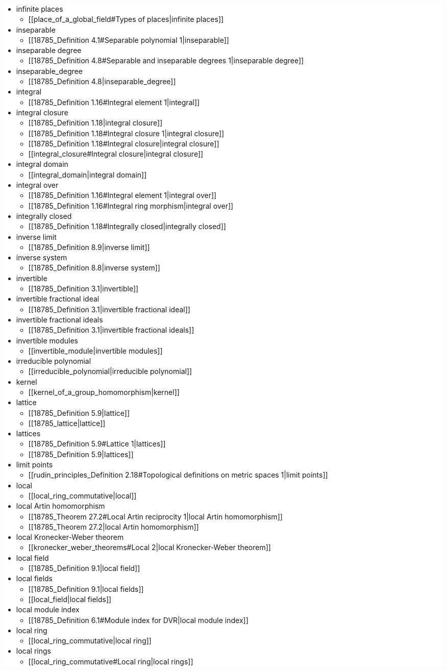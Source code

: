 - infinite places
	- [[place_of_a_global_field#Types of places|infinite places]]
- inseparable
	- [[18785_Definition 4.1#Separable polynomial 1|inseparable]]
- inseparable degree
	- [[18785_Definition 4.8#Separable and inseparable degrees 1|inseparable degree]]
- inseparable_degree
	- [[18785_Definition 4.8|inseparable_degree]]
- integral
	- [[18785_Definition 1.16#Integral element 1|integral]]
- integral closure
	- [[18785_Definition 1.18|integral closure]]
	- [[18785_Definition 1.18#Integral closure 1|integral closure]]
	- [[18785_Definition 1.18#Integral closure|integral closure]]
	- [[integral_closure#Integral closure|integral closure]]
- integral domain
	- [[integral_domain|integral domain]]
- integral over
	- [[18785_Definition 1.16#Integral element 1|integral over]]
	- [[18785_Definition 1.16#Integral ring morphism|integral over]]
- integrally closed
	- [[18785_Definition 1.18#Integrally closed|integrally closed]]
- inverse limit
	- [[18785_Definition 8.9|inverse limit]]
- inverse system
	- [[18785_Definition 8.8|inverse system]]
- invertible
	- [[18785_Definition 3.1|invertible]]
- invertible fractional ideal
	- [[18785_Definition 3.1|invertible fractional ideal]]
- invertible fractional ideals
	- [[18785_Definition 3.1|invertible fractional ideals]]
- invertible modules
	- [[invertible_module|invertible modules]]
- irreducible polynomial
	- [[irreducible_polynomial|irreducible polynomial]]
- kernel
	- [[kernel_of_a_group_homomorphism|kernel]]
- lattice
	- [[18785_Definition 5.9|lattice]]
	- [[18785_lattice|lattice]]
- lattices
	- [[18785_Definition 5.9#Lattice 1|lattices]]
	- [[18785_Definition 5.9|lattices]]
- limit points
	- [[rudin_principles_Definition 2.18#Topological definitions on metric spaces 1|limit points]]
- local
	- [[local_ring_commutative|local]]
- local Artin homomorphism
	- [[18785_Theorem 27.2#Local Artin reciprocity 1|local Artin homomorphism]]
	- [[18785_Theorem 27.2|local Artin homomorphism]]
- local Kronecker-Weber theorem
	- [[kronecker_weber_theorems#Local 2|local Kronecker-Weber theorem]]
- local field
	- [[18785_Definition 9.1|local field]]
- local fields
	- [[18785_Definition 9.1|local fields]]
	- [[local_field|local fields]]
- local module index
	- [[18785_Definition 6.1#Module index for DVR|local module index]]
- local ring
	- [[local_ring_commutative|local ring]]
- local rings
	- [[local_ring_commutative#Local ring|local rings]]